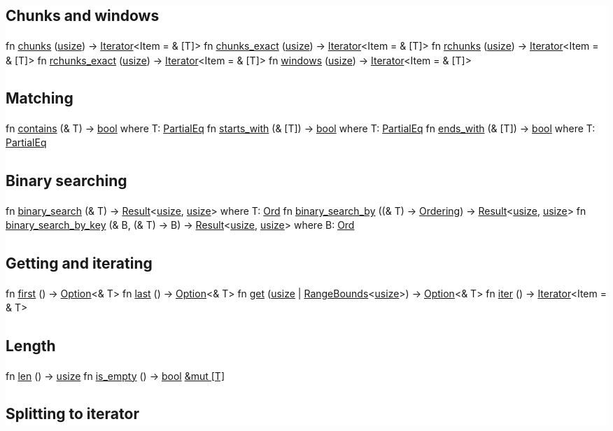 ## Chunks and windows
fn  [chunks](https://doc.rust-lang.org/std/primitive.slice.html#method.chunks)        ([usize](https://doc.rust-lang.org/std/primitive.usize.html)) -> [Iterator](https://doc.rust-lang.org/std/iter/trait.Iterator.html)<Item  = & [T]>
fn  [chunks_exact](https://doc.rust-lang.org/std/primitive.slice.html#method.chunks_exact)  ([usize](https://doc.rust-lang.org/std/primitive.usize.html)) -> [Iterator](https://doc.rust-lang.org/std/iter/trait.Iterator.html)<Item  = & [T]>
fn  [rchunks](https://doc.rust-lang.org/std/primitive.slice.html#method.rchunks)       ([usize](https://doc.rust-lang.org/std/primitive.usize.html)) -> [Iterator](https://doc.rust-lang.org/std/iter/trait.Iterator.html)<Item  = & [T]>
fn  [rchunks_exact](https://doc.rust-lang.org/std/primitive.slice.html#method.rchunks_exact) ([usize](https://doc.rust-lang.org/std/primitive.usize.html)) -> [Iterator](https://doc.rust-lang.org/std/iter/trait.Iterator.html)<Item  = & [T]>
fn  [windows](https://doc.rust-lang.org/std/primitive.slice.html#method.windows)       ([usize](https://doc.rust-lang.org/std/primitive.usize.html)) -> [Iterator](https://doc.rust-lang.org/std/iter/trait.Iterator.html)<Item  = & [T]>
## Matching
fn  [contains](https://doc.rust-lang.org/std/primitive.slice.html#method.contains)    (& T)   -> [bool](https://doc.rust-lang.org/std/primitive.bool.html) where  T: [PartialEq](https://doc.rust-lang.org/std/cmp/trait.PartialEq.html)
fn  [starts_with](https://doc.rust-lang.org/std/primitive.slice.html#method.starts_with) (& [T]) -> [bool](https://doc.rust-lang.org/std/primitive.bool.html) where  T: [PartialEq](https://doc.rust-lang.org/std/cmp/trait.PartialEq.html)
fn  [ends_with](https://doc.rust-lang.org/std/primitive.slice.html#method.ends_with)   (& [T]) -> [bool](https://doc.rust-lang.org/std/primitive.bool.html) where  T: [PartialEq](https://doc.rust-lang.org/std/cmp/trait.PartialEq.html)
## Binary searching
fn  [binary_search](https://doc.rust-lang.org/std/primitive.slice.html#method.binary_search) (& T)                   -> [Result](https://doc.rust-lang.org/std/result/enum.Result.html)<[usize](https://doc.rust-lang.org/std/primitive.usize.html), [usize](https://doc.rust-lang.org/std/primitive.usize.html)> where  T: [Ord](https://doc.rust-lang.org/std/cmp/trait.Ord.html)
fn  [binary_search_by](https://doc.rust-lang.org/std/primitive.slice.html#method.binary_search_by) ((& T) -> [Ordering](https://doc.rust-lang.org/std/cmp/enum.Ordering.html))  -> [Result](https://doc.rust-lang.org/std/result/enum.Result.html)<[usize](https://doc.rust-lang.org/std/primitive.usize.html), [usize](https://doc.rust-lang.org/std/primitive.usize.html)>
fn  [binary_search_by_key](https://doc.rust-lang.org/std/primitive.slice.html#method.binary_search_by_key) (& B, (& T) -> B) -> [Result](https://doc.rust-lang.org/std/result/enum.Result.html)<[usize](https://doc.rust-lang.org/std/primitive.usize.html), [usize](https://doc.rust-lang.org/std/primitive.usize.html)> where  B: [Ord](https://doc.rust-lang.org/std/cmp/trait.Ord.html)
## Getting and iterating
fn  [first](https://doc.rust-lang.org/std/primitive.slice.html#method.first) () -> [Option](https://doc.rust-lang.org/std/option/enum.Option.html)<& T>
fn  [last](https://doc.rust-lang.org/std/primitive.slice.html#method.last)  () -> [Option](https://doc.rust-lang.org/std/option/enum.Option.html)<& T>
fn  [get](https://doc.rust-lang.org/std/primitive.slice.html#method.get) ([usize](https://doc.rust-lang.org/std/primitive.usize.html) | [RangeBounds](https://doc.rust-lang.org/std/ops/trait.RangeBounds.html)<[usize](https://doc.rust-lang.org/std/primitive.usize.html)>) -> [Option](https://doc.rust-lang.org/std/option/enum.Option.html)<& T>
fn  [iter](https://doc.rust-lang.org/std/primitive.slice.html#method.iter) () -> [Iterator](https://doc.rust-lang.org/std/iter/trait.Iterator.html)<Item  = & T>
## Length
fn  [len](https://doc.rust-lang.org/std/primitive.slice.html#method.len) () -> [usize](https://doc.rust-lang.org/std/primitive.usize.html)
fn  [is_empty](https://doc.rust-lang.org/std/primitive.slice.html#method.is_empty) () -> [bool](https://doc.rust-lang.org/std/primitive.bool.html)
[&mut [T]](https://doc.rust-lang.org/std/primitive.slice.html)
## Splitting to iterator